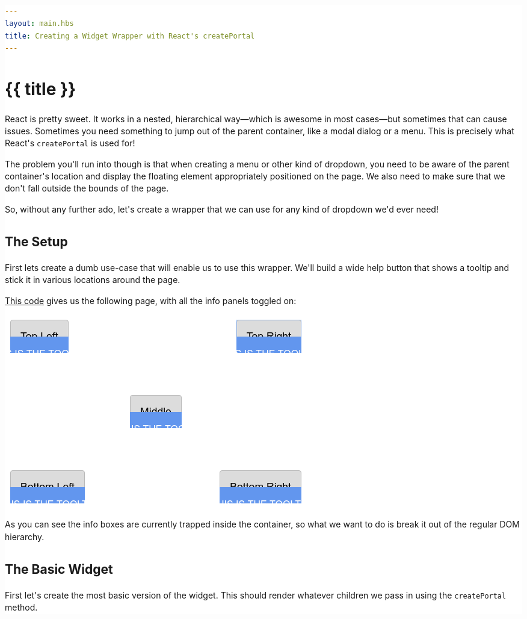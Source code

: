 ```yaml
---
layout: main.hbs
title: Creating a Widget Wrapper with React's createPortal
---
```


# {{ title }}

React is pretty sweet. It works in a nested, hierarchical way&mdash;which is awesome in most cases&mdash;but sometimes that can cause issues. Sometimes you need something to jump out of the parent container, like a modal dialog or a menu. This is precisely what React's `createPortal` is used for!

The problem you'll run into though is that when creating a menu or other kind of dropdown, you need to be aware of the parent container's location and display the floating element appropriately positioned on the page. We also need to make sure that we don't fall outside the bounds of the page.

So, without any further ado, let's create a wrapper that we can use for any kind of dropdown we'd ever need!

## The Setup

First lets create a dumb use-case that will enable us to use this wrapper. We'll build a wide help button that shows a tooltip and stick it in various locations around the page.

[This code](https://gist.github.com/stevenlaidlaw/bc8e85166194340c69282e0ae6e46e39) gives us the following page, with all the info panels toggled on:

![Info Pane Bad](/images/react-widget-portal-0.png)

As you can see the info boxes are currently trapped inside the container, so what we want to do is break it out of the regular DOM hierarchy.

## The Basic Widget

First let's create the most basic version of the widget. This should render whatever children we pass in using the `createPortal` method.
